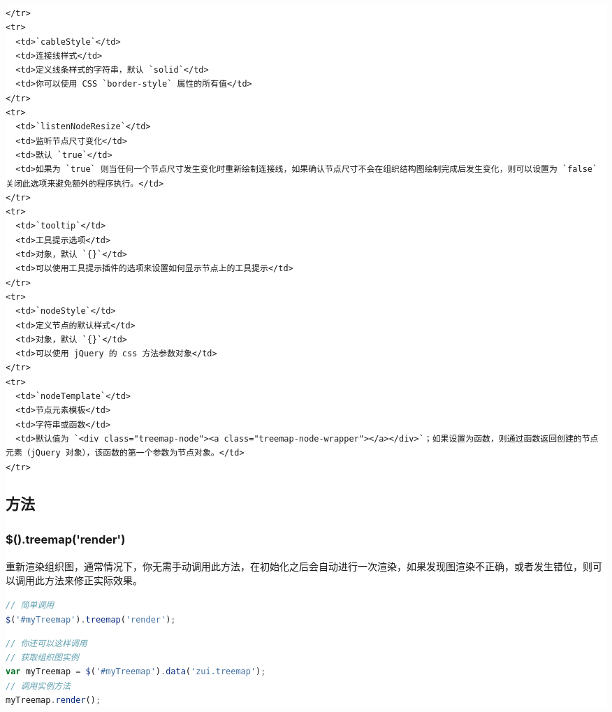     </tr>
    <tr>
      <td>`cableStyle`</td>
      <td>连接线样式</td>
      <td>定义线条样式的字符串，默认 `solid`</td>
      <td>你可以使用 CSS `border-style` 属性的所有值</td>
    </tr>
    <tr>
      <td>`listenNodeResize`</td>
      <td>监听节点尺寸变化</td>
      <td>默认 `true`</td> 
      <td>如果为 `true` 则当任何一个节点尺寸发生变化时重新绘制连接线，如果确认节点尺寸不会在组织结构图绘制完成后发生变化，则可以设置为 `false` 关闭此选项来避免额外的程序执行。</td>
    </tr>
    <tr>
      <td>`tooltip`</td>
      <td>工具提示选项</td>
      <td>对象，默认 `{}`</td>
      <td>可以使用工具提示插件的选项来设置如何显示节点上的工具提示</td>
    </tr>
    <tr>
      <td>`nodeStyle`</td>
      <td>定义节点的默认样式</td>
      <td>对象，默认 `{}`</td>
      <td>可以使用 jQuery 的 css 方法参数对象</td>
    </tr>
    <tr>
      <td>`nodeTemplate`</td>
      <td>节点元素模板</td>
      <td>字符串或函数</td>
      <td>默认值为 `<div class="treemap-node"><a class="treemap-node-wrapper"></a></div>`；如果设置为函数，则通过函数返回创建的节点元素（jQuery 对象），该函数的第一个参数为节点对象。</td>
    </tr>
  </tbody>
</table>

## 方法

### <span class="code text-danger">$().treemap('render')</span>

重新渲染组织图，通常情况下，你无需手动调用此方法，在初始化之后会自动进行一次渲染，如果发现图渲染不正确，或者发生错位，则可以调用此方法来修正实际效果。

```js
// 简单调用
$('#myTreemap').treemap('render');
```

```js
// 你还可以这样调用
// 获取组织图实例
var myTreemap = $('#myTreemap').data('zui.treemap');
// 调用实例方法
myTreemap.render();
```
